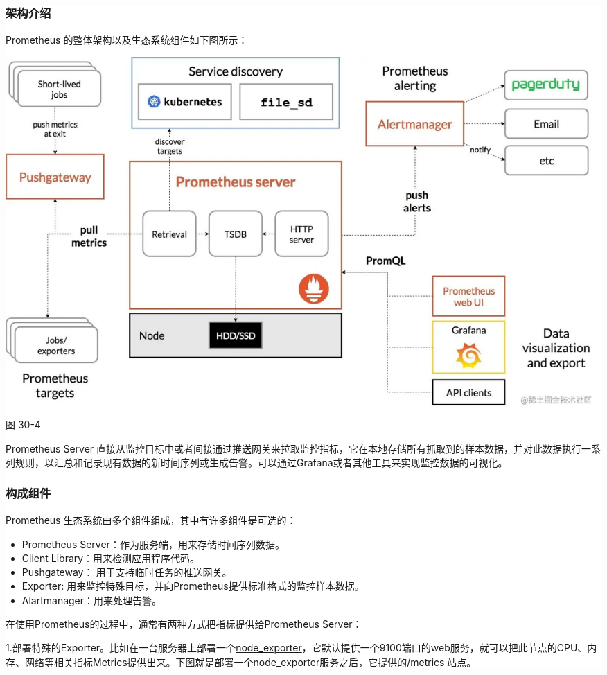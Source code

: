 ### 架构介绍

Prometheus 的整体架构以及生态系统组件如下图所示：

<div class="image-container">
    <img src="./docs/im/images/233.png" alt="图片30-4" title="图片30-4" >
    <span class="image-title">图 30-4 </span>
</div>

Prometheus Server 直接从监控目标中或者间接通过推送网关来拉取监控指标，它在本地存储所有抓取到的样本数据，并对此数据执行一系列规则，以汇总和记录现有数据的新时间序列或生成告警。可以通过Grafana或者其他工具来实现监控数据的可视化。

### 构成组件

Prometheus 生态系统由多个组件组成，其中有许多组件是可选的：

* Prometheus Server：作为服务端，用来存储时间序列数据。
* Client Library：用来检测应用程序代码。
* Pushgateway： 用于支持临时任务的推送网关。
* Exporter: 用来监控特殊目标，并向Prometheus提供标准格式的监控样本数据。
* Alartmanager：用来处理告警。

在使用Prometheus的过程中，通常有两种方式把指标提供给Prometheus Server：

1.部署特殊的Exporter。比如在一台服务器上部署一个[node_exporter](https://github.com/prometheus/node_exporter)，它默认提供一个9100端口的web服务，就可以把此节点的CPU、内存、网络等相关指标Metrics提供出来。下图就是部署一个node_exporter服务之后，它提供的/metrics 站点。
